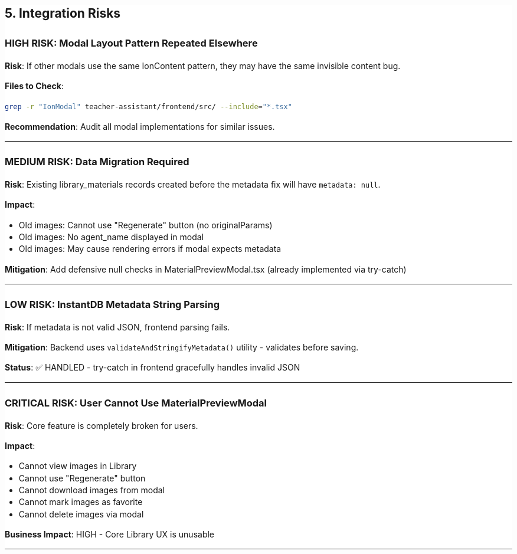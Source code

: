 ## 5. Integration Risks

### HIGH RISK: Modal Layout Pattern Repeated Elsewhere

**Risk**: If other modals use the same IonContent pattern, they may have the same invisible content bug.

**Files to Check**:
```bash
grep -r "IonModal" teacher-assistant/frontend/src/ --include="*.tsx"
```

**Recommendation**: Audit all modal implementations for similar issues.

---

### MEDIUM RISK: Data Migration Required

**Risk**: Existing library_materials records created before the metadata fix will have `metadata: null`.

**Impact**:
- Old images: Cannot use "Regenerate" button (no originalParams)
- Old images: No agent_name displayed in modal
- Old images: May cause rendering errors if modal expects metadata

**Mitigation**: Add defensive null checks in MaterialPreviewModal.tsx (already implemented via try-catch)

---

### LOW RISK: InstantDB Metadata String Parsing

**Risk**: If metadata is not valid JSON, frontend parsing fails.

**Mitigation**: Backend uses `validateAndStringifyMetadata()` utility - validates before saving.

**Status**: ✅ HANDLED - try-catch in frontend gracefully handles invalid JSON

---

### CRITICAL RISK: User Cannot Use MaterialPreviewModal

**Risk**: Core feature is completely broken for users.

**Impact**:
- Cannot view images in Library
- Cannot use "Regenerate" button
- Cannot download images from modal
- Cannot mark images as favorite
- Cannot delete images via modal

**Business Impact**: HIGH - Core Library UX is unusable

---
